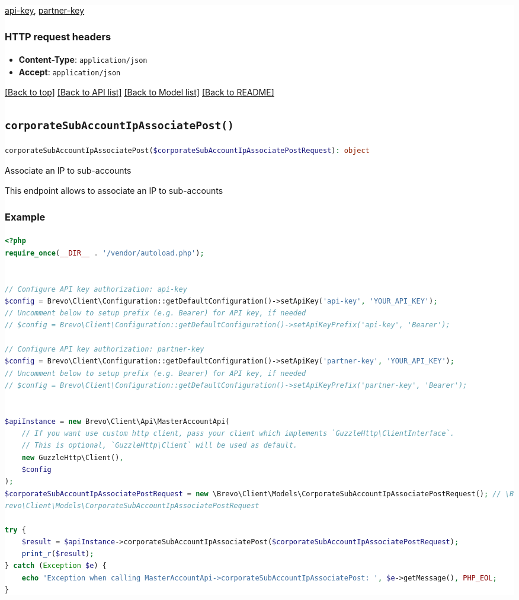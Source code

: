 [api-key](../../README.md#api-key), [partner-key](../../README.md#partner-key)

### HTTP request headers

- **Content-Type**: `application/json`
- **Accept**: `application/json`

[[Back to top]](#) [[Back to API list]](../../README.md#endpoints)
[[Back to Model list]](../../README.md#models)
[[Back to README]](../../README.md)

## `corporateSubAccountIpAssociatePost()`

```php
corporateSubAccountIpAssociatePost($corporateSubAccountIpAssociatePostRequest): object
```

Associate an IP to sub-accounts

This endpoint allows to associate an IP to sub-accounts

### Example

```php
<?php
require_once(__DIR__ . '/vendor/autoload.php');


// Configure API key authorization: api-key
$config = Brevo\Client\Configuration::getDefaultConfiguration()->setApiKey('api-key', 'YOUR_API_KEY');
// Uncomment below to setup prefix (e.g. Bearer) for API key, if needed
// $config = Brevo\Client\Configuration::getDefaultConfiguration()->setApiKeyPrefix('api-key', 'Bearer');

// Configure API key authorization: partner-key
$config = Brevo\Client\Configuration::getDefaultConfiguration()->setApiKey('partner-key', 'YOUR_API_KEY');
// Uncomment below to setup prefix (e.g. Bearer) for API key, if needed
// $config = Brevo\Client\Configuration::getDefaultConfiguration()->setApiKeyPrefix('partner-key', 'Bearer');


$apiInstance = new Brevo\Client\Api\MasterAccountApi(
    // If you want use custom http client, pass your client which implements `GuzzleHttp\ClientInterface`.
    // This is optional, `GuzzleHttp\Client` will be used as default.
    new GuzzleHttp\Client(),
    $config
);
$corporateSubAccountIpAssociatePostRequest = new \Brevo\Client\Models\CorporateSubAccountIpAssociatePostRequest(); // \Brevo\Client\Models\CorporateSubAccountIpAssociatePostRequest

try {
    $result = $apiInstance->corporateSubAccountIpAssociatePost($corporateSubAccountIpAssociatePostRequest);
    print_r($result);
} catch (Exception $e) {
    echo 'Exception when calling MasterAccountApi->corporateSubAccountIpAssociatePost: ', $e->getMessage(), PHP_EOL;
}
```
